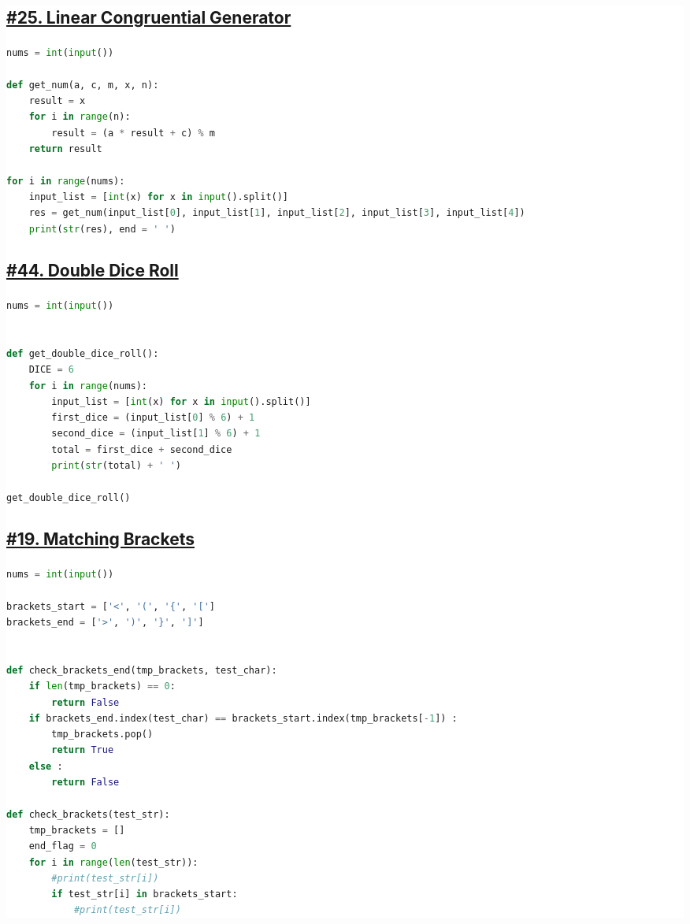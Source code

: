 ## [#25. Linear Congruential Generator](https://www.codeabbey.com/index/task_view/linear-congruential-generator)

```python
nums = int(input())

def get_num(a, c, m, x, n):
    result = x
    for i in range(n):
        result = (a * result + c) % m
    return result

for i in range(nums):
    input_list = [int(x) for x in input().split()]
    res = get_num(input_list[0], input_list[1], input_list[2], input_list[3], input_list[4])
    print(str(res), end = ' ')
```

## [#44. Double Dice Roll](https://www.codeabbey.com/index/task_view/double-dice-roll)

```python
nums = int(input())


def get_double_dice_roll():
    DICE = 6
    for i in range(nums):
        input_list = [int(x) for x in input().split()]
        first_dice = (input_list[0] % 6) + 1
        second_dice = (input_list[1] % 6) + 1
        total = first_dice + second_dice
        print(str(total) + ' ')

get_double_dice_roll()
```

## [#19. Matching Brackets](https://www.codeabbey.com/index/task_view/matching-brackets)

```python
nums = int(input())

brackets_start = ['<', '(', '{', '[']
brackets_end = ['>', ')', '}', ']']


def check_brackets_end(tmp_brackets, test_char):
    if len(tmp_brackets) == 0:
        return False
    if brackets_end.index(test_char) == brackets_start.index(tmp_brackets[-1]) :
        tmp_brackets.pop()
        return True
    else :
        return False

def check_brackets(test_str):
    tmp_brackets = []
    end_flag = 0
    for i in range(len(test_str)):
        #print(test_str[i])
        if test_str[i] in brackets_start:
            #print(test_str[i])
```

[1]: https://www.codeabbey.com/
[2]: https://www.codeabbey.com/index/task_view/sum-of-two
[3]: https://www.codeabbey.com/index/task_view/sum-in-loop
[4]: https://www.codeabbey.com/index/task_view/sums-in-loop
[5]: https://www.codeabbey.com/index/task_view/min-of-two
[6]: https://www.codeabbey.com/index/task_view/min-of-three
[7]: https://www.codeabbey.com/index/task_view/maximum-of-array
[8]: https://www.codeabbey.com/index/task_view/rounding
[9]: https://www.codeabbey.com/index/task_view/fahrenheit-celsius
[10]: https://www.codeabbey.com/index/task_view/vowel-count
[11]: https://www.codeabbey.com/index/task_view/sum-of-digits
[12]: https://www.codeabbey.com/index/task_view/median-of-three
